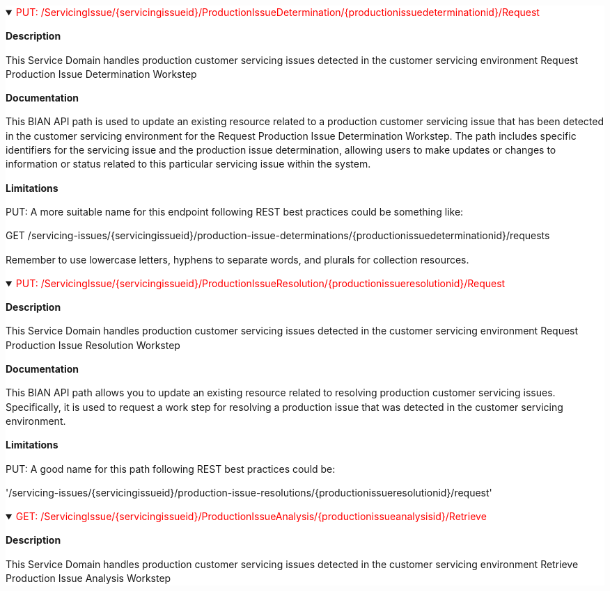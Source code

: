 <details open>
  <summary><span style='color:red;'>PUT: /ServicingIssue/{servicingissueid}/ProductionIssueDetermination/{productionissuedeterminationid}/Request</span></summary>

  **Description**

  This Service Domain handles production customer servicing issues detected in the customer servicing environment Request Production Issue Determination Workstep

  **Documentation**

  This BIAN API path is used to update an existing resource related to a production customer servicing issue that has been detected in the customer servicing environment for the Request Production Issue Determination Workstep. The path includes specific identifiers for the servicing issue and the production issue determination, allowing users to make updates or changes to information or status related to this particular servicing issue within the system.

  **Limitations**

  PUT: A more suitable name for this endpoint following REST best practices could be something like:

GET /servicing-issues/{servicingissueid}/production-issue-determinations/{productionissuedeterminationid}/requests

Remember to use lowercase letters, hyphens to separate words, and plurals for collection resources.

</details>

<details open>
  <summary><span style='color:red;'>PUT: /ServicingIssue/{servicingissueid}/ProductionIssueResolution/{productionissueresolutionid}/Request</span></summary>

  **Description**

  This Service Domain handles production customer servicing issues detected in the customer servicing environment Request Production Issue Resolution Workstep

  **Documentation**

  This BIAN API path allows you to update an existing resource related to resolving production customer servicing issues. Specifically, it is used to request a work step for resolving a production issue that was detected in the customer servicing environment.

  **Limitations**

  PUT: A good name for this path following REST best practices could be:

'/servicing-issues/{servicingissueid}/production-issue-resolutions/{productionissueresolutionid}/request'

</details>

<details open>
  <summary><span style='color:red;'>GET: /ServicingIssue/{servicingissueid}/ProductionIssueAnalysis/{productionissueanalysisid}/Retrieve</span></summary>

  **Description**

  This Service Domain handles production customer servicing issues detected in the customer servicing environment Retrieve Production Issue Analysis Workstep
